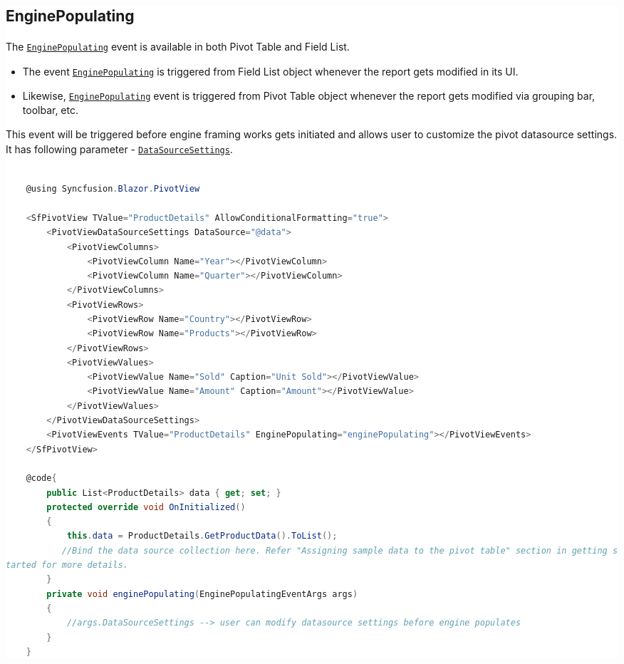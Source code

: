 ```csharp

```

## EnginePopulating

The [`EnginePopulating`](https://help.syncfusion.com/cr/blazor/Syncfusion.Blazor.PivotView.PivotViewEvents-1.html#Syncfusion_Blazor_PivotView_PivotViewEvents_1_EnginePopulating) event is available in both Pivot Table and Field List.

* The event [`EnginePopulating`](https://help.syncfusion.com/cr/blazor/Syncfusion.Blazor.PivotView.PivotFieldListEvents-1.html#Syncfusion_Blazor_PivotView_PivotFieldListEvents_1_EnginePopulating) is triggered from Field List object whenever the report gets modified in its UI.

* Likewise, [`EnginePopulating`](https://help.syncfusion.com/cr/blazor/Syncfusion.Blazor.PivotView.PivotViewEvents-1.html#Syncfusion_Blazor_PivotView_PivotViewEvents_1_EnginePopulating) event is triggered from Pivot Table object whenever the report gets modified via grouping bar, toolbar, etc.

This event will be triggered before engine framing works gets initiated and allows user to customize the pivot datasource settings. It has following parameter - [`DataSourceSettings`](https://help.syncfusion.com/cr/blazor/Syncfusion.Blazor.PivotView.EnginePopulatingEventArgs.html#Syncfusion_Blazor_PivotView_EnginePopulatingEventArgs_DataSourceSettings).

```csharp

    @using Syncfusion.Blazor.PivotView

    <SfPivotView TValue="ProductDetails" AllowConditionalFormatting="true">
        <PivotViewDataSourceSettings DataSource="@data">
            <PivotViewColumns>
                <PivotViewColumn Name="Year"></PivotViewColumn>
                <PivotViewColumn Name="Quarter"></PivotViewColumn>
            </PivotViewColumns>
            <PivotViewRows>
                <PivotViewRow Name="Country"></PivotViewRow>
                <PivotViewRow Name="Products"></PivotViewRow>
            </PivotViewRows>
            <PivotViewValues>
                <PivotViewValue Name="Sold" Caption="Unit Sold"></PivotViewValue>
                <PivotViewValue Name="Amount" Caption="Amount"></PivotViewValue>
            </PivotViewValues>
        </PivotViewDataSourceSettings>
        <PivotViewEvents TValue="ProductDetails" EnginePopulating="enginePopulating"></PivotViewEvents>
    </SfPivotView>

    @code{
        public List<ProductDetails> data { get; set; }
        protected override void OnInitialized()
        {
            this.data = ProductDetails.GetProductData().ToList();
           //Bind the data source collection here. Refer "Assigning sample data to the pivot table" section in getting started for more details.
        }
        private void enginePopulating(EnginePopulatingEventArgs args)
        {
            //args.DataSourceSettings --> user can modify datasource settings before engine populates
        }
    }

```
